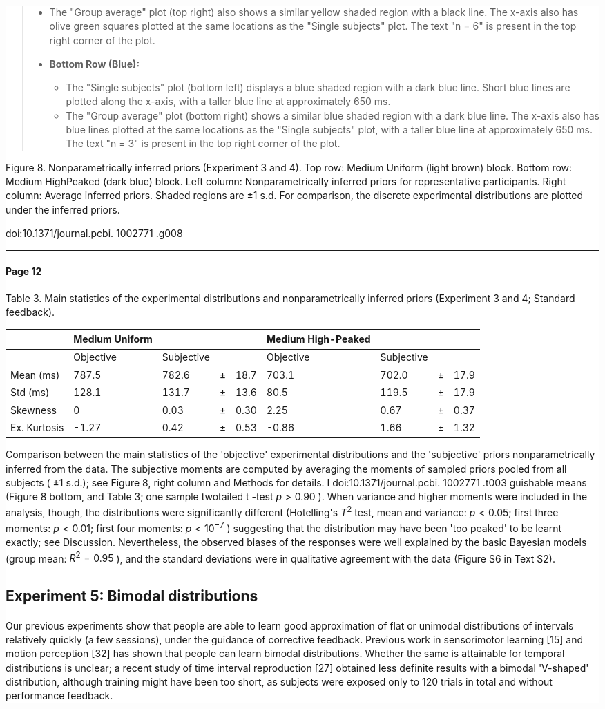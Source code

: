 >   - The "Group average" plot (top right) also shows a similar yellow shaded region with a black line. The x-axis also has olive green squares plotted at the same locations as the "Single subjects" plot. The text "n = 6" is present in the top right corner of the plot.
>
> - **Bottom Row (Blue):**
>   - The "Single subjects" plot (bottom left) displays a blue shaded region with a dark blue line. Short blue lines are plotted along the x-axis, with a taller blue line at approximately 650 ms.
>   - The "Group average" plot (bottom right) shows a similar blue shaded region with a dark blue line. The x-axis also has blue lines plotted at the same locations as the "Single subjects" plot, with a taller blue line at approximately 650 ms. The text "n = 3" is present in the top right corner of the plot.

Figure 8. Nonparametrically inferred priors (Experiment 3 and 4). Top row: Medium Uniform (light brown) block. Bottom row: Medium HighPeaked (dark blue) block. Left column: Nonparametrically inferred priors for representative participants. Right column: Average inferred priors. Shaded regions are $\pm 1 \mathrm{~s} . \mathrm{d}$. For comparison, the discrete experimental distributions are plotted under the inferred priors.

doi:10.1371/journal.pcbi. 1002771 .g008

---

#### Page 12

Table 3. Main statistics of the experimental distributions and nonparametrically inferred priors (Experiment 3 and 4; Standard feedback).

|              | Medium Uniform |            |       |      | Medium High-Peaked |            |       |      |
| :----------- | :------------- | :--------- | :---- | :--- | :----------------- | :--------- | :---- | :--- |
|              | Objective      | Subjective |       |      | Objective          | Subjective |       |      |
| Mean (ms)    | 787.5          | 782.6      | $\pm$ | 18.7 | 703.1              | 702.0      | $\pm$ | 17.9 |
| Std (ms)     | 128.1          | 131.7      | $\pm$ | 13.6 | 80.5               | 119.5      | $\pm$ | 17.9 |
| Skewness     | 0              | 0.03       | $\pm$ | 0.30 | 2.25               | 0.67       | $\pm$ | 0.37 |
| Ex. Kurtosis | -1.27          | 0.42       | $\pm$ | 0.53 | -0.86              | 1.66       | $\pm$ | 1.32 |

Comparison between the main statistics of the 'objective' experimental distributions and the 'subjective' priors nonparametrically inferred from the data. The subjective moments are computed by averaging the moments of sampled priors pooled from all subjects ( $\pm 1$ s.d.); see Figure 8, right column and Methods for details. I doi:10.1371/journal.pcbi. 1002771 .t003
guishable means (Figure 8 bottom, and Table 3; one sample twotailed t -test $p>0.90$ ). When variance and higher moments were included in the analysis, though, the distributions were significantly different (Hotelling's $T^{2}$ test, mean and variance: $p<0.05$; first three moments: $p<0.01$; first four moments: $p<10^{-7}$ ) suggesting that the distribution may have been 'too peaked' to be learnt exactly; see Discussion. Nevertheless, the observed biases of the responses were well explained by the basic Bayesian models (group mean: $R^{2}=0.95$ ), and the standard deviations were in qualitative agreement with the data (Figure S6 in Text S2).

## Experiment 5: Bimodal distributions

Our previous experiments show that people are able to learn good approximation of flat or unimodal distributions of intervals relatively quickly (a few sessions), under the guidance of corrective feedback. Previous work in sensorimotor learning [15] and motion perception [32] has shown that people can learn bimodal distributions. Whether the same is attainable for temporal distributions is unclear; a recent study of time interval reproduction [27] obtained less definite results with a bimodal 'V-shaped' distribution, although training might have been too short, as subjects were exposed only to 120 trials in total and without performance feedback.


[^0]: Comparison between the main statistics of the 'objective' experimental distributions and the 'subjective' priors nonparametrically inferred from the data. The subjective moments are computed by averaging the moments of sampled priors pooled from all subjects ( $\pm 1$ s.d.); see Figure 9, bottom and Methods for details. doi:10.1371/journal.pcbi. 1002771 . t004
